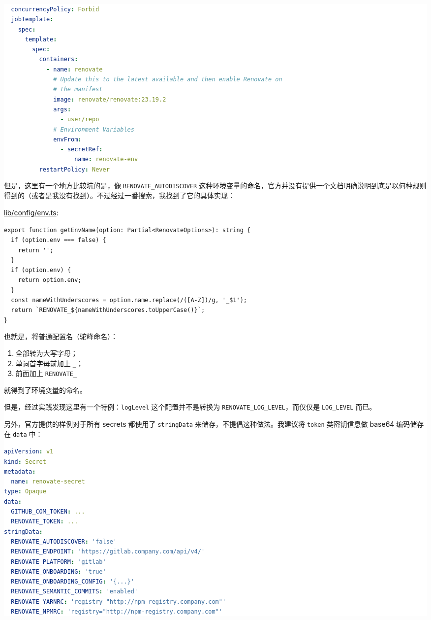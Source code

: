 ```yaml
  concurrencyPolicy: Forbid
  jobTemplate:
    spec:
      template:
        spec:
          containers:
            - name: renovate
              # Update this to the latest available and then enable Renovate on
              # the manifest
              image: renovate/renovate:23.19.2
              args:
                - user/repo
              # Environment Variables
              envFrom:
                - secretRef:
                    name: renovate-env
          restartPolicy: Never
```

但是，这里有一个地方比较坑的是，像 `RENOVATE_AUTODISCOVER` 这种环境变量的命名，官方并没有提供一个文档明确说明到底是以何种规则得到的（或者是我没有找到）。不过经过一番搜索，我找到了它的具体实现：

[lib/config/env.ts](https://github.com/renovatebot/renovate/blob/53ca91301f6a36c0c87e7d6b06b1bd8c9ec1b283/lib/config/env.ts):

```typescript{8-9}
export function getEnvName(option: Partial<RenovateOptions>): string {
  if (option.env === false) {
    return '';
  }
  if (option.env) {
    return option.env;
  }
  const nameWithUnderscores = option.name.replace(/([A-Z])/g, '_$1');
  return `RENOVATE_${nameWithUnderscores.toUpperCase()}`;
}
```

也就是，将普通配置名（驼峰命名）：

1. 全部转为大写字母；
2. 单词首字母前加上 `_`；
3. 前面加上 `RENOVATE_`

就得到了环境变量的命名。

但是，经过实践发现这里有一个特例：`logLevel` 这个配置并不是转换为 `RENOVATE_LOG_LEVEL`，而仅仅是 `LOG_LEVEL` 而已。 

另外，官方提供的样例对于所有 secrets 都使用了 `stringData` 来储存，不提倡这种做法。我建议将 `token` 类密钥信息做 base64 编码储存在 `data` 中：

```yaml
apiVersion: v1
kind: Secret
metadata:
  name: renovate-secret
type: Opaque
data:
  GITHUB_COM_TOKEN: ...
  RENOVATE_TOKEN: ...
stringData:
  RENOVATE_AUTODISCOVER: 'false'
  RENOVATE_ENDPOINT: 'https://gitlab.company.com/api/v4/'
  RENOVATE_PLATFORM: 'gitlab'
  RENOVATE_ONBOARDING: 'true'
  RENOVATE_ONBOARDING_CONFIG: '{...}'
  RENOVATE_SEMANTIC_COMMITS: 'enabled'
  RENOVATE_YARNRC: 'registry "http://npm-registry.company.com"'
  RENOVATE_NPMRC: 'registry="http://npm-registry.company.com"'
```